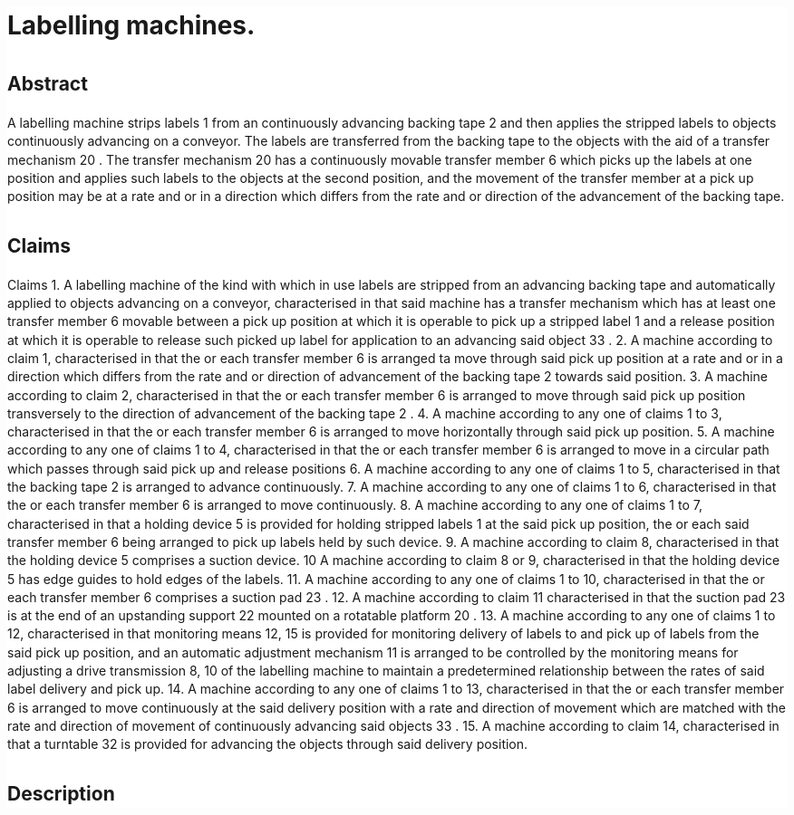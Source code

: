 # Labelling machines.

## Abstract
A labelling machine strips labels 1 from an continuously advancing backing tape 2 and then applies the stripped labels to objects continuously advancing on a conveyor. The labels are transferred from the backing tape to the objects with the aid of a transfer mechanism 20 . The transfer mechanism 20 has a continuously movable transfer member 6 which picks up the labels at one position and applies such labels to the objects at the second position, and the movement of the transfer member at a pick up position may be at a rate and or in a direction which differs from the rate and or direction of the advancement of the backing tape.

## Claims
Claims 1. A labelling machine of the kind with which in use labels are stripped from an advancing backing tape and automatically applied to objects advancing on a conveyor, characterised in that said machine has a transfer mechanism which has at least one transfer member 6 movable between a pick up position at which it is operable to pick up a stripped label 1 and a release position at which it is operable to release such picked up label for application to an advancing said object 33 . 2. A machine according to claim 1, characterised in that the or each transfer member 6 is arranged ta move through said pick up position at a rate and or in a direction which differs from the rate and or direction of advancement of the backing tape 2 towards said position. 3. A machine according to claim 2, characterised in that the or each transfer member 6 is arranged to move through said pick up position transversely to the direction of advancement of the backing tape 2 . 4. A machine according to any one of claims 1 to 3, characterised in that the or each transfer member 6 is arranged to move horizontally through said pick up position. 5. A machine according to any one of claims 1 to 4, characterised in that the or each transfer member 6 is arranged to move in a circular path which passes through said pick up and release positions 6. A machine according to any one of claims 1 to 5, characterised in that the backing tape 2 is arranged to advance continuously. 7. A machine according to any one of claims 1 to 6, characterised in that the or each transfer member 6 is arranged to move continuously. 8. A machine according to any one of claims 1 to 7, characterised in that a holding device 5 is provided for holding stripped labels 1 at the said pick up position, the or each said transfer member 6 being arranged to pick up labels held by such device. 9. A machine according to claim 8, characterised in that the holding device 5 comprises a suction device. 10 A machine according to claim 8 or 9, characterised in that the holding device 5 has edge guides to hold edges of the labels. 11. A machine according to any one of claims 1 to 10, characterised in that the or each transfer member 6 comprises a suction pad 23 . 12. A machine according to claim 11 characterised in that the suction pad 23 is at the end of an upstanding support 22 mounted on a rotatable platform 20 . 13. A machine according to any one of claims 1 to 12, characterised in that monitoring means 12, 15 is provided for monitoring delivery of labels to and pick up of labels from the said pick up position, and an automatic adjustment mechanism 11 is arranged to be controlled by the monitoring means for adjusting a drive transmission 8, 10 of the labelling machine to maintain a predetermined relationship between the rates of said label delivery and pick up. 14. A machine according to any one of claims 1 to 13, characterised in that the or each transfer member 6 is arranged to move continuously at the said delivery position with a rate and direction of movement which are matched with the rate and direction of movement of continuously advancing said objects 33 . 15. A machine according to claim 14, characterised in that a turntable 32 is provided for advancing the objects through said delivery position.

## Description
